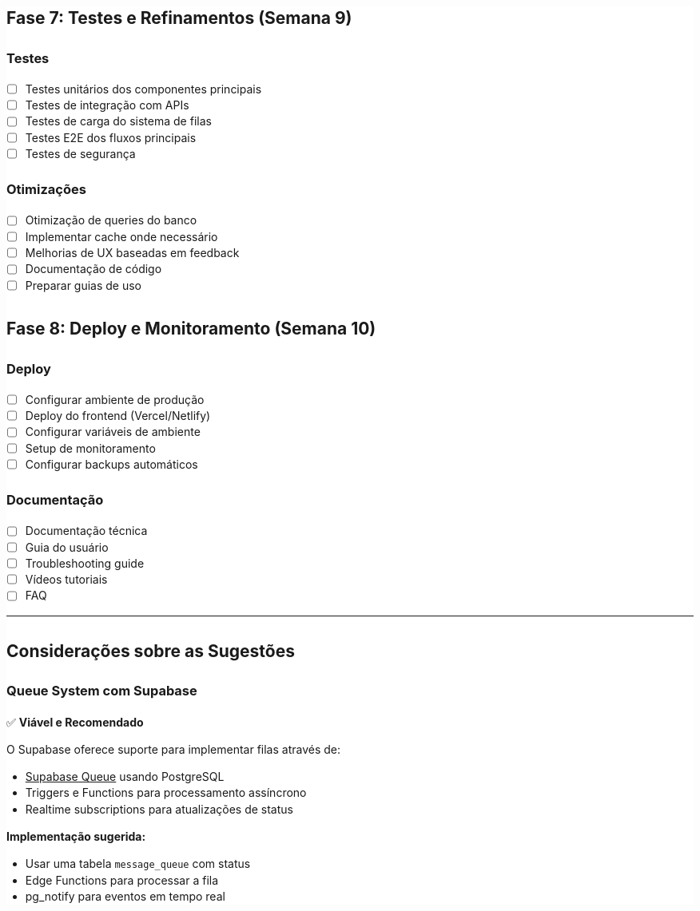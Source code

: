 ## **Fase 7: Testes e Refinamentos (Semana 9)**

### Testes
- [ ] Testes unitários dos componentes principais
- [ ] Testes de integração com APIs
- [ ] Testes de carga do sistema de filas
- [ ] Testes E2E dos fluxos principais
- [ ] Testes de segurança

### Otimizações
- [ ] Otimização de queries do banco
- [ ] Implementar cache onde necessário
- [ ] Melhorias de UX baseadas em feedback
- [ ] Documentação de código
- [ ] Preparar guias de uso

## **Fase 8: Deploy e Monitoramento (Semana 10)**

### Deploy
- [ ] Configurar ambiente de produção
- [ ] Deploy do frontend (Vercel/Netlify)
- [ ] Configurar variáveis de ambiente
- [ ] Setup de monitoramento
- [ ] Configurar backups automáticos

### Documentação
- [ ] Documentação técnica
- [ ] Guia do usuário
- [ ] Troubleshooting guide
- [ ] Vídeos tutoriais
- [ ] FAQ

---

## **Considerações sobre as Sugestões**

### **Queue System com Supabase**
✅ **Viável e Recomendado**

O Supabase oferece suporte para implementar filas através de:
- [Supabase Queue](https://supabase.com/docs/guides/database/extensions/pg_cron) usando PostgreSQL
- Triggers e Functions para processamento assíncrono
- Realtime subscriptions para atualizações de status

**Implementação sugerida:**
- Usar uma tabela `message_queue` com status
- Edge Functions para processar a fila
- pg_notify para eventos em tempo real
